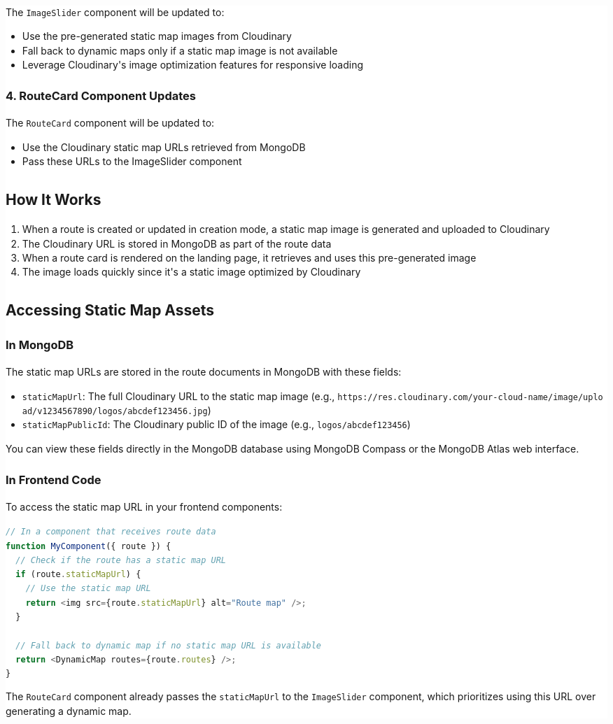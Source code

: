 The `ImageSlider` component will be updated to:
- Use the pre-generated static map images from Cloudinary
- Fall back to dynamic maps only if a static map image is not available
- Leverage Cloudinary's image optimization features for responsive loading

### 4. RouteCard Component Updates

The `RouteCard` component will be updated to:
- Use the Cloudinary static map URLs retrieved from MongoDB
- Pass these URLs to the ImageSlider component

## How It Works

1. When a route is created or updated in creation mode, a static map image is generated and uploaded to Cloudinary
2. The Cloudinary URL is stored in MongoDB as part of the route data
3. When a route card is rendered on the landing page, it retrieves and uses this pre-generated image
4. The image loads quickly since it's a static image optimized by Cloudinary

## Accessing Static Map Assets

### In MongoDB

The static map URLs are stored in the route documents in MongoDB with these fields:
- `staticMapUrl`: The full Cloudinary URL to the static map image (e.g., `https://res.cloudinary.com/your-cloud-name/image/upload/v1234567890/logos/abcdef123456.jpg`)
- `staticMapPublicId`: The Cloudinary public ID of the image (e.g., `logos/abcdef123456`)

You can view these fields directly in the MongoDB database using MongoDB Compass or the MongoDB Atlas web interface.

### In Frontend Code

To access the static map URL in your frontend components:

```javascript
// In a component that receives route data
function MyComponent({ route }) {
  // Check if the route has a static map URL
  if (route.staticMapUrl) {
    // Use the static map URL
    return <img src={route.staticMapUrl} alt="Route map" />;
  }
  
  // Fall back to dynamic map if no static map URL is available
  return <DynamicMap routes={route.routes} />;
}
```

The `RouteCard` component already passes the `staticMapUrl` to the `ImageSlider` component, which prioritizes using this URL over generating a dynamic map.
